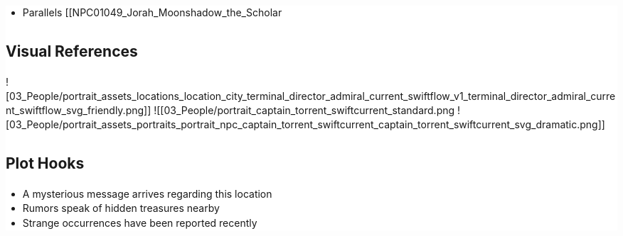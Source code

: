 - Parallels [[NPC01049_Jorah_Moonshadow_the_Scholar

## Visual References
![03_People/portrait_assets_locations_location_city_terminal_director_admiral_current_swiftflow_v1_terminal_director_admiral_current_swiftflow_svg_friendly.png]]
![[03_People/portrait_captain_torrent_swiftcurrent_standard.png
![03_People/portrait_assets_portraits_portrait_npc_captain_torrent_swiftcurrent_captain_torrent_swiftcurrent_svg_dramatic.png]]

## Plot Hooks
- A mysterious message arrives regarding this location
- Rumors speak of hidden treasures nearby
- Strange occurrences have been reported recently
